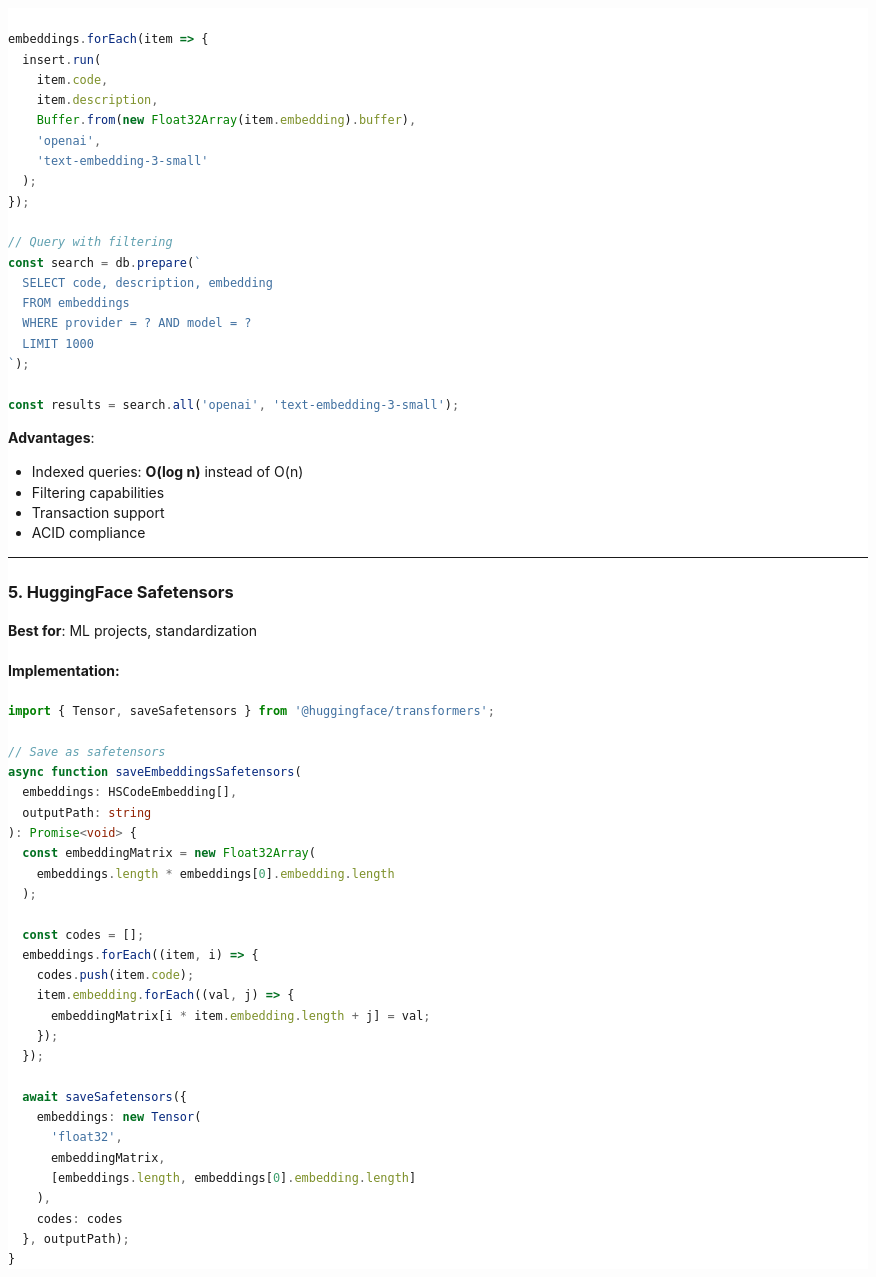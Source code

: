 ```typescript

embeddings.forEach(item => {
  insert.run(
    item.code,
    item.description,
    Buffer.from(new Float32Array(item.embedding).buffer),
    'openai',
    'text-embedding-3-small'
  );
});

// Query with filtering
const search = db.prepare(`
  SELECT code, description, embedding
  FROM embeddings
  WHERE provider = ? AND model = ?
  LIMIT 1000
`);

const results = search.all('openai', 'text-embedding-3-small');
```

**Advantages**:
- Indexed queries: **O(log n)** instead of O(n)
- Filtering capabilities
- Transaction support
- ACID compliance

---

### 5. **HuggingFace Safetensors**
**Best for**: ML projects, standardization

#### Implementation:
```typescript
import { Tensor, saveSafetensors } from '@huggingface/transformers';

// Save as safetensors
async function saveEmbeddingsSafetensors(
  embeddings: HSCodeEmbedding[],
  outputPath: string
): Promise<void> {
  const embeddingMatrix = new Float32Array(
    embeddings.length * embeddings[0].embedding.length
  );
  
  const codes = [];
  embeddings.forEach((item, i) => {
    codes.push(item.code);
    item.embedding.forEach((val, j) => {
      embeddingMatrix[i * item.embedding.length + j] = val;
    });
  });
  
  await saveSafetensors({
    embeddings: new Tensor(
      'float32',
      embeddingMatrix,
      [embeddings.length, embeddings[0].embedding.length]
    ),
    codes: codes
  }, outputPath);
}
```